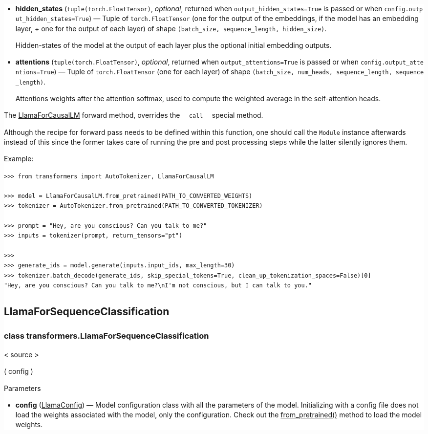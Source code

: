 -   **hidden\_states** (`tuple(torch.FloatTensor)`, _optional_, returned when `output_hidden_states=True` is passed or when `config.output_hidden_states=True`) — Tuple of `torch.FloatTensor` (one for the output of the embeddings, if the model has an embedding layer, + one for the output of each layer) of shape `(batch_size, sequence_length, hidden_size)`.
    
    Hidden-states of the model at the output of each layer plus the optional initial embedding outputs.
    
-   **attentions** (`tuple(torch.FloatTensor)`, _optional_, returned when `output_attentions=True` is passed or when `config.output_attentions=True`) — Tuple of `torch.FloatTensor` (one for each layer) of shape `(batch_size, num_heads, sequence_length, sequence_length)`.
    
    Attentions weights after the attention softmax, used to compute the weighted average in the self-attention heads.
    

The [LlamaForCausalLM](/docs/transformers/v4.34.0/en/model_doc/llama2#transformers.LlamaForCausalLM) forward method, overrides the `__call__` special method.

Although the recipe for forward pass needs to be defined within this function, one should call the `Module` instance afterwards instead of this since the former takes care of running the pre and post processing steps while the latter silently ignores them.

Example:

```
>>> from transformers import AutoTokenizer, LlamaForCausalLM

>>> model = LlamaForCausalLM.from_pretrained(PATH_TO_CONVERTED_WEIGHTS)
>>> tokenizer = AutoTokenizer.from_pretrained(PATH_TO_CONVERTED_TOKENIZER)

>>> prompt = "Hey, are you conscious? Can you talk to me?"
>>> inputs = tokenizer(prompt, return_tensors="pt")

>>> 
>>> generate_ids = model.generate(inputs.input_ids, max_length=30)
>>> tokenizer.batch_decode(generate_ids, skip_special_tokens=True, clean_up_tokenization_spaces=False)[0]
"Hey, are you conscious? Can you talk to me?\nI'm not conscious, but I can talk to you."
```

## LlamaForSequenceClassification

### class transformers.LlamaForSequenceClassification

[< source \>](https://github.com/huggingface/transformers/blob/v4.34.0/src/transformers/models/llama/modeling_llama.py#L1139)

( config )

Parameters

-   **config** ([LlamaConfig](/docs/transformers/v4.34.0/en/model_doc/llama2#transformers.LlamaConfig)) — Model configuration class with all the parameters of the model. Initializing with a config file does not load the weights associated with the model, only the configuration. Check out the [from\_pretrained()](/docs/transformers/v4.34.0/en/main_classes/model#transformers.PreTrainedModel.from_pretrained) method to load the model weights.

